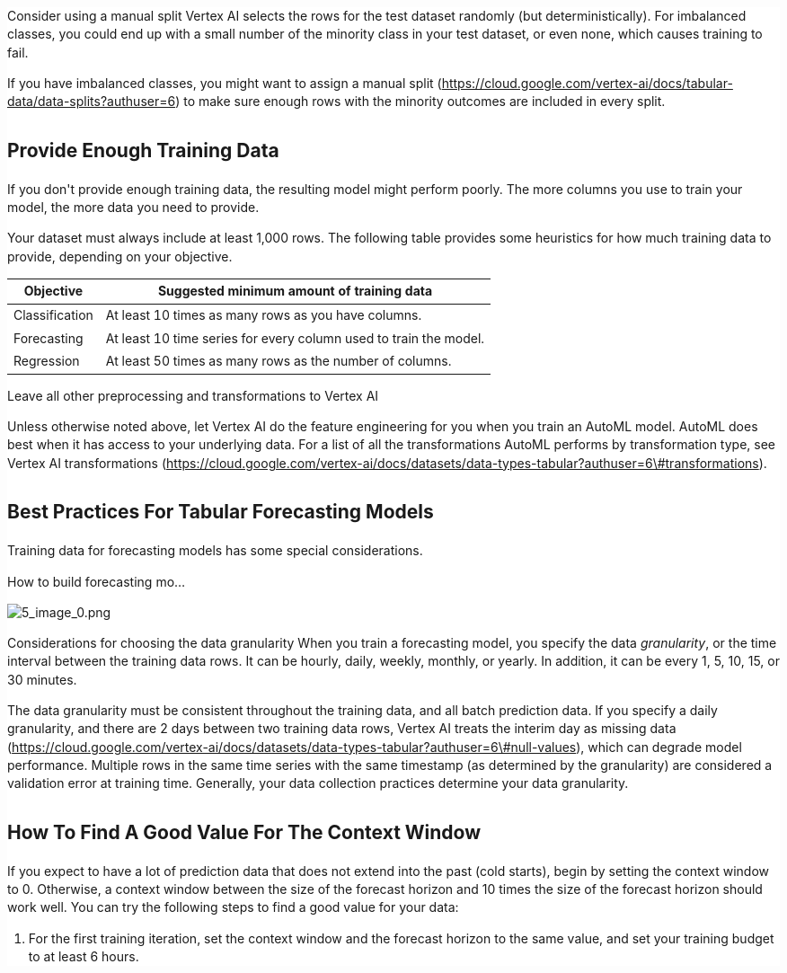 Consider using a manual split Vertex AI selects the rows for the test dataset randomly (but deterministically). For imbalanced classes, you could end up with a small number of the minority class in your test dataset, or even none, which causes training to fail.

If you have imbalanced classes, you might want to assign a manual split (https://cloud.google.com/vertex-ai/docs/tabular-data/data-splits?authuser=6) to make sure enough rows with the minority outcomes are included in every split.

## Provide Enough Training Data

If you don't provide enough training data, the resulting model might perform poorly. The more columns you use to train your model, the more data you need to provide.

Your dataset must always include at least 1,000 rows. The following table provides some heuristics for how much training data to provide, depending on your objective.

| Objective      | Suggested minimum amount of training data                         |
|----------------|-------------------------------------------------------------------|
| Classification | At least 10 times as many rows as you have columns.               |
| Forecasting    | At least 10 time series for every column used to train the model. |
| Regression     | At least 50 times as many rows as the number of columns.          |

Leave all other preprocessing and transformations to Vertex AI

Unless otherwise noted above, let Vertex AI do the feature engineering for you when you train an AutoML model. AutoML does best when it has access to your underlying data. For a list of all the transformations AutoML performs by transformation type, see Vertex AI transformations (https://cloud.google.com/vertex-ai/docs/datasets/data-types-tabular?authuser=6\#transformations).

## Best Practices For Tabular Forecasting Models

Training data for forecasting models has some special considerations.

How to build forecasting mo…

![5_image_0.png](5_image_0.png)

Considerations for choosing the data granularity When you train a forecasting model, you specify the data *granularity*, or the time interval between the training data rows. It can be hourly, daily, weekly, monthly, or yearly. In addition, it can be every 1, 5, 10, 15, or 30 minutes.

The data granularity must be consistent throughout the training data, and all batch prediction data. If you specify a daily granularity, and there are 2 days between two training data rows, Vertex AI treats the interim day as missing data
 (https://cloud.google.com/vertex-ai/docs/datasets/data-types-tabular?authuser=6\#null-values), which can degrade model performance. Multiple rows in the same time series with the same timestamp (as determined by the granularity) are considered a validation error at training time. Generally, your data collection practices determine your data granularity.

## How To Find A Good Value For The Context Window

If you expect to have a lot of prediction data that does not extend into the past (cold starts), begin by setting the context window to 0. Otherwise, a context window between the size of the forecast horizon and 10 times the size of the forecast horizon should work well. You can try the following steps to find a good value for your data:
1. For the first training iteration, set the context window and the forecast horizon to the same value, and set your training budget to at least 6 hours.
